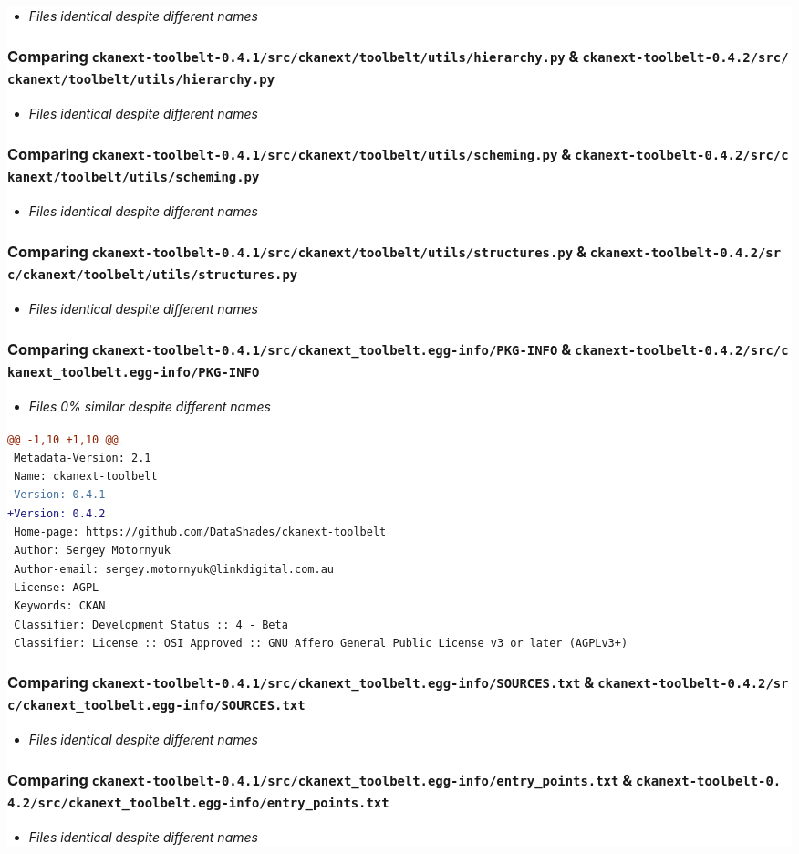  * *Files identical despite different names*

### Comparing `ckanext-toolbelt-0.4.1/src/ckanext/toolbelt/utils/hierarchy.py` & `ckanext-toolbelt-0.4.2/src/ckanext/toolbelt/utils/hierarchy.py`

 * *Files identical despite different names*

### Comparing `ckanext-toolbelt-0.4.1/src/ckanext/toolbelt/utils/scheming.py` & `ckanext-toolbelt-0.4.2/src/ckanext/toolbelt/utils/scheming.py`

 * *Files identical despite different names*

### Comparing `ckanext-toolbelt-0.4.1/src/ckanext/toolbelt/utils/structures.py` & `ckanext-toolbelt-0.4.2/src/ckanext/toolbelt/utils/structures.py`

 * *Files identical despite different names*

### Comparing `ckanext-toolbelt-0.4.1/src/ckanext_toolbelt.egg-info/PKG-INFO` & `ckanext-toolbelt-0.4.2/src/ckanext_toolbelt.egg-info/PKG-INFO`

 * *Files 0% similar despite different names*

```diff
@@ -1,10 +1,10 @@
 Metadata-Version: 2.1
 Name: ckanext-toolbelt
-Version: 0.4.1
+Version: 0.4.2
 Home-page: https://github.com/DataShades/ckanext-toolbelt
 Author: Sergey Motornyuk
 Author-email: sergey.motornyuk@linkdigital.com.au
 License: AGPL
 Keywords: CKAN
 Classifier: Development Status :: 4 - Beta
 Classifier: License :: OSI Approved :: GNU Affero General Public License v3 or later (AGPLv3+)
```

### Comparing `ckanext-toolbelt-0.4.1/src/ckanext_toolbelt.egg-info/SOURCES.txt` & `ckanext-toolbelt-0.4.2/src/ckanext_toolbelt.egg-info/SOURCES.txt`

 * *Files identical despite different names*

### Comparing `ckanext-toolbelt-0.4.1/src/ckanext_toolbelt.egg-info/entry_points.txt` & `ckanext-toolbelt-0.4.2/src/ckanext_toolbelt.egg-info/entry_points.txt`

 * *Files identical despite different names*

